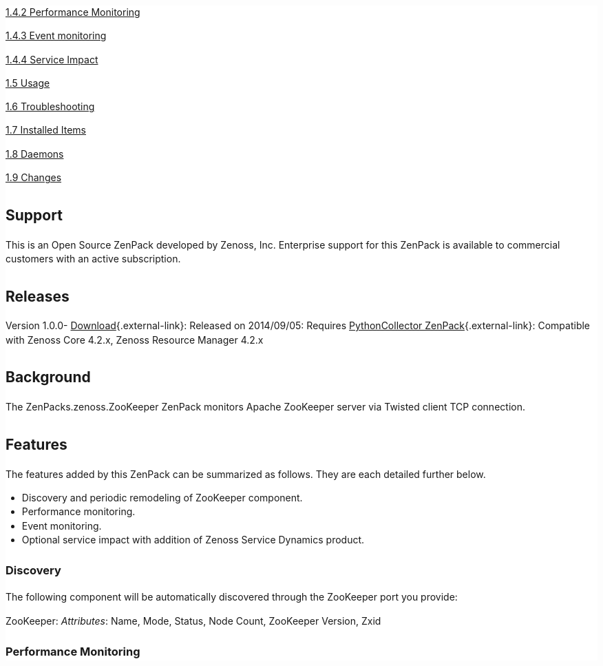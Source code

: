 [1.4.2 Performance Monitoring](#performance-monitoring)

[1.4.3 Event monitoring](#event-monitoring)

[1.4.4 Service Impact](#service-impact)

[1.5 Usage](#usage)

[1.6 Troubleshooting](#troubleshooting)

[1.7 Installed Items](#installed-items)

[1.8 Daemons](#daemons)

[1.9 Changes](#changes)

## Support

This is an Open Source ZenPack developed by Zenoss, Inc. Enterprise
support for this ZenPack is available to commercial customers with an
active subscription.

## Releases

Version 1.0.0- [Download](https://storage.googleapis.com/zenpacks/ZenPacks.zenoss.ZooKeeper/1.0.0/ZenPacks.zenoss.ZooKeeper-1.0.0.egg){.external-link}:   Released on 2014/09/05:   Requires [PythonCollector ZenPack](https://help.zenoss.com/display/in/PythonCollector "ZenPack:PythonCollector"){.external-link}:   Compatible with Zenoss Core 4.2.x, Zenoss Resource Manager 4.2.x

## Background

The ZenPacks.zenoss.ZooKeeper ZenPack monitors Apache ZooKeeper server
via Twisted client TCP connection.

## Features

The features added by this ZenPack can be summarized as follows. They
are each detailed further below.

-   Discovery and periodic remodeling of ZooKeeper component.
-   Performance monitoring.
-   Event monitoring.
-   Optional service impact with addition of Zenoss Service Dynamics
    product.

### Discovery

The following component will be automatically discovered through the
ZooKeeper port you provide:

ZooKeeper:   *Attributes*: Name, Mode, Status, Node Count, ZooKeeper Version,
    Zxid

### Performance Monitoring

